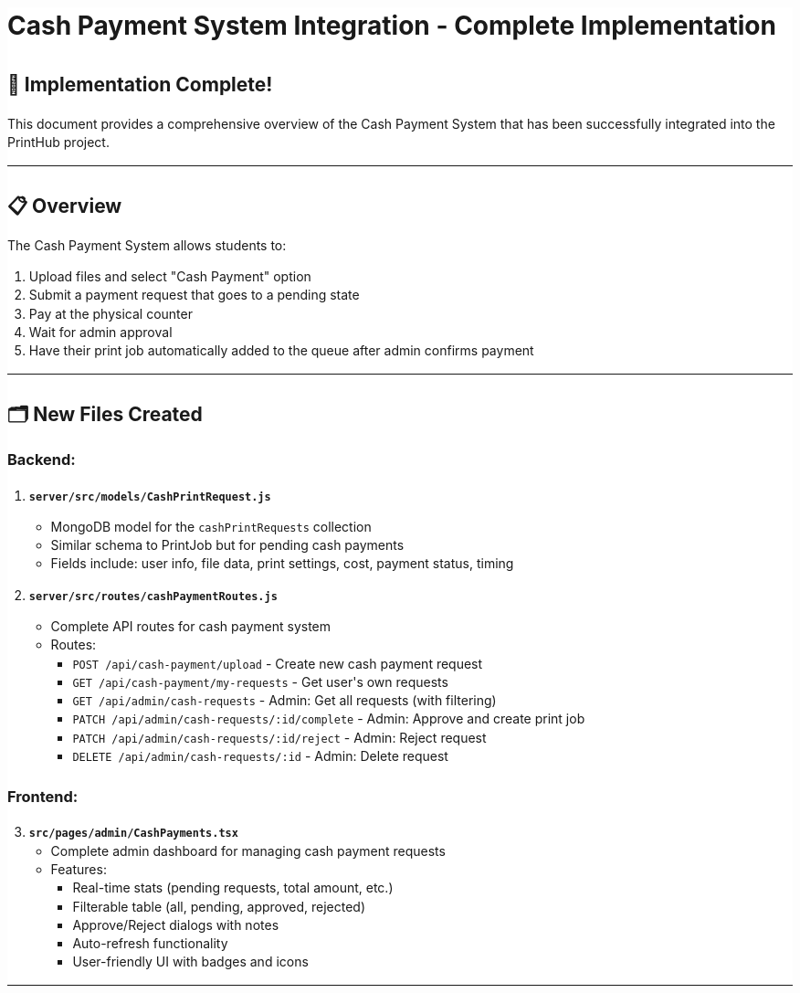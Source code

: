 # Cash Payment System Integration - Complete Implementation

## 🎉 **Implementation Complete!**

This document provides a comprehensive overview of the Cash Payment System that has been successfully integrated into the PrintHub project.

---

## 📋 **Overview**

The Cash Payment System allows students to:
1. Upload files and select "Cash Payment" option
2. Submit a payment request that goes to a pending state
3. Pay at the physical counter
4. Wait for admin approval
5. Have their print job automatically added to the queue after admin confirms payment

---

## 🗂️ **New Files Created**

### **Backend:**

1. **`server/src/models/CashPrintRequest.js`**
   - MongoDB model for the `cashPrintRequests` collection
   - Similar schema to PrintJob but for pending cash payments
   - Fields include: user info, file data, print settings, cost, payment status, timing

2. **`server/src/routes/cashPaymentRoutes.js`**
   - Complete API routes for cash payment system
   - Routes:
     - `POST /api/cash-payment/upload` - Create new cash payment request
     - `GET /api/cash-payment/my-requests` - Get user's own requests
     - `GET /api/admin/cash-requests` - Admin: Get all requests (with filtering)
     - `PATCH /api/admin/cash-requests/:id/complete` - Admin: Approve and create print job
     - `PATCH /api/admin/cash-requests/:id/reject` - Admin: Reject request
     - `DELETE /api/admin/cash-requests/:id` - Admin: Delete request

### **Frontend:**

3. **`src/pages/admin/CashPayments.tsx`**
   - Complete admin dashboard for managing cash payment requests
   - Features:
     - Real-time stats (pending requests, total amount, etc.)
     - Filterable table (all, pending, approved, rejected)
     - Approve/Reject dialogs with notes
     - Auto-refresh functionality
     - User-friendly UI with badges and icons

---